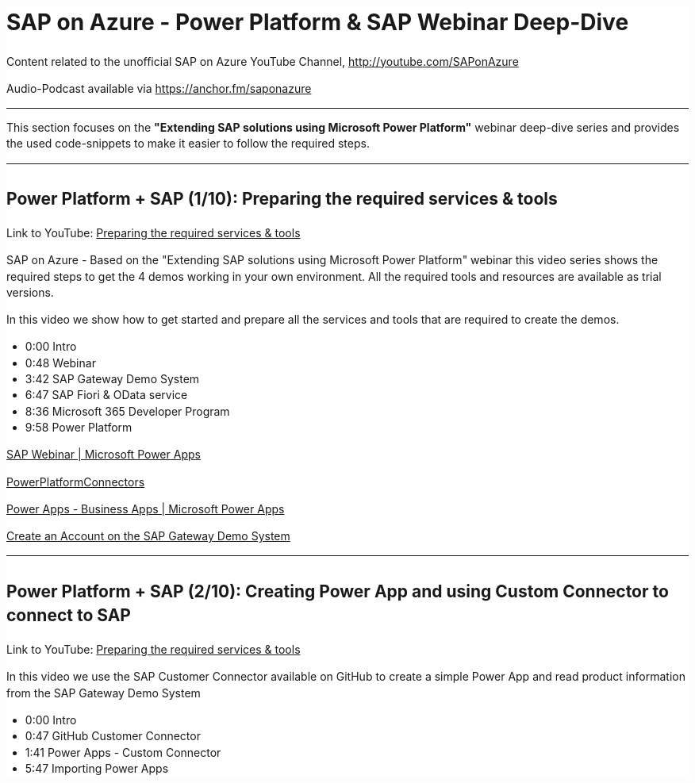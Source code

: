 # SAP on Azure - Power Platform & SAP Webinar Deep-Dive
Content related to the unofficial SAP on Azure YouTube Channel, http://youtube.com/SAPonAzure

Audio-Podcast available via https://anchor.fm/saponazure 

---
This section focuses on the **"Extending SAP solutions using Microsoft Power Platform"** webinar deep-dive series and provides the used code-snippets to make it easier to follow the required steps. 

---

## Power Platform + SAP (1/10): Preparing the required services & tools
Link to YouTube: [Preparing the required services & tools](https://youtu.be/pUFqDueKHso)

SAP on Azure - Based on the "Extending SAP solutions using Microsoft Power Platform" webinar this video series shows the required steps to get the 4 demos working in your own environment. All the required tools and resources are available as trial versions. 

In this video we show how to get started and prepare all the services and tools that are required to create the demos. 

* 0:00 Intro
* 0:48 Webinar
* 3:42 SAP Gateway Demo System
* 6:47 SAP Fiori & OData service
* 8:36 Microsoft 365 Developer Program
* 9:58 Power Platform

[SAP Webinar | Microsoft Power Apps](https://info.microsoft.com/ww-Landing-Extend-SAP-solutions-using-Microsoft-Power-Platform.html?LCID=EN-US)

[PowerPlatformConnectors](https://github.com/microsoft/PowerPlatformConnectors/tree/dev/custom-connectors/SAP-ODATA-Demo) 

[Power Apps - Business Apps | Microsoft Power Apps](https://powerapps.microsoft.com/en-us/)

[Create an Account on the SAP Gateway Demo System](https://developers.sap.com/tutorials/gateway-demo-signup.html)

---
## Power Platform + SAP (2/10): Creating Power App and using Custom Connector to connect to SAP
Link to YouTube: [Preparing the required services & tools](https://youtu.be/MJDAAedmvsw)

In this video we use the SAP Customer Connector available on GitHub to create a simple Power App and read product information from the SAP Gateway Demo System

* 0:00 Intro
* 0:47 GitHub Customer Connector
* 1:41 Power Apps - Custom Connector
* 5:47 Importing Power Apps
